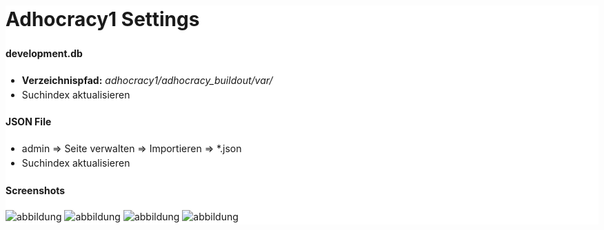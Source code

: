 Adhocracy1 Settings
==============

#### development.db

- **Verzeichnispfad:** *adhocracy1/adhocracy_buildout/var/*
- Suchindex aktualisieren

#### JSON File

- admin => Seite verwalten => Importieren => *.json
- Suchindex aktualisieren

#### Screenshots
<img src="https://raw.github.com/dnes86/Bachelorarbeit/master/working-out/Usability-Test/Screenshots/adhocracy-01.png" alt="abbildung" width="100%" style="max-width:100%;">

<img src="https://raw.github.com/dnes86/Bachelorarbeit/master/working-out/Usability-Test/Screenshots/adhocracy-02.png" alt="abbildung" width="100%" style="max-width:100%;">

<img src="https://raw.github.com/dnes86/Bachelorarbeit/master/working-out/Usability-Test/Screenshots/adhocracy-03.png" alt="abbildung" width="100%" style="max-width:100%;">

<img src="https://raw.github.com/dnes86/Bachelorarbeit/master/working-out/Usability-Test/Screenshots/adhocracy-04.png" alt="abbildung" width="100%" style="max-width:100%;">